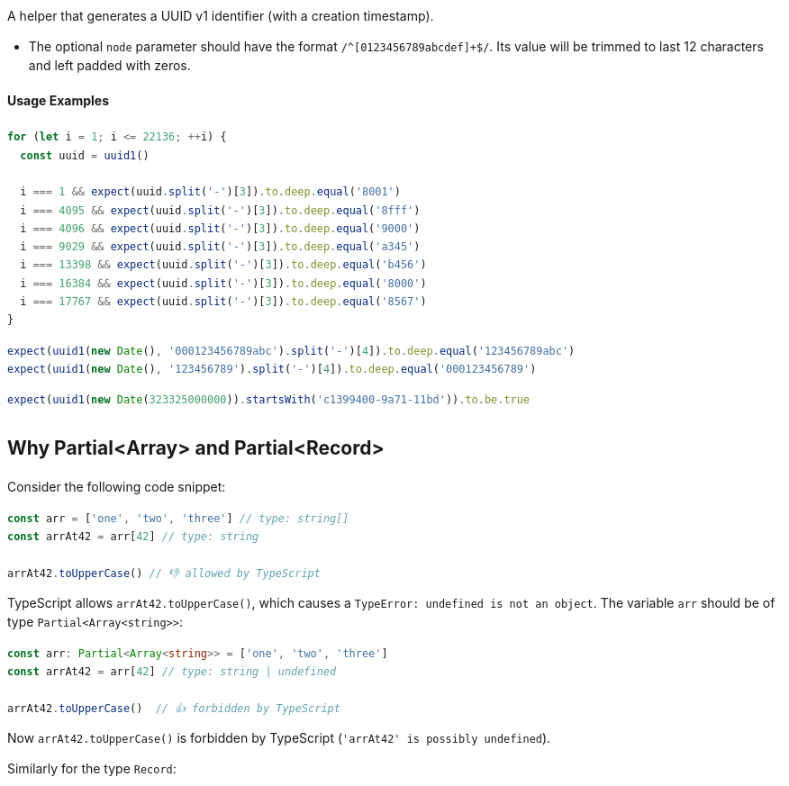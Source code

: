 A helper that generates a UUID v1 identifier (with a creation timestamp).

- The optional `node` parameter should have the format `/^[0123456789abcdef]+$/`. Its value will be trimmed to last 12 characters and left padded with zeros.

#### Usage Examples

```ts
for (let i = 1; i <= 22136; ++i) {
  const uuid = uuid1()

  i === 1 && expect(uuid.split('-')[3]).to.deep.equal('8001')
  i === 4095 && expect(uuid.split('-')[3]).to.deep.equal('8fff')
  i === 4096 && expect(uuid.split('-')[3]).to.deep.equal('9000')
  i === 9029 && expect(uuid.split('-')[3]).to.deep.equal('a345')
  i === 13398 && expect(uuid.split('-')[3]).to.deep.equal('b456')
  i === 16384 && expect(uuid.split('-')[3]).to.deep.equal('8000')
  i === 17767 && expect(uuid.split('-')[3]).to.deep.equal('8567')
}
```

```ts
expect(uuid1(new Date(), '000123456789abc').split('-')[4]).to.deep.equal('123456789abc')
expect(uuid1(new Date(), '123456789').split('-')[4]).to.deep.equal('000123456789')
```

```ts
expect(uuid1(new Date(323325000000)).startsWith('c1399400-9a71-11bd')).to.be.true
```

## Why Partial\<Array\> and Partial\<Record\>

Consider the following code snippet:

```ts
const arr = ['one', 'two', 'three'] // type: string[]
const arrAt42 = arr[42] // type: string

arrAt42.toUpperCase() // 👎 allowed by TypeScript
```

TypeScript allows `arrAt42.toUpperCase()`,
which causes a <code class="log">TypeError: undefined is not an object</code>.
The variable `arr` should be of type `Partial<Array<string>>`:

```ts
const arr: Partial<Array<string>> = ['one', 'two', 'three']
const arrAt42 = arr[42] // type: string | undefined

arrAt42.toUpperCase()  // 👍 forbidden by TypeScript
```

Now `arrAt42.toUpperCase()` is forbidden by TypeScript (<code class="log">'arrAt42' is possibly undefined</code>).

Similarly for the type `Record`:
